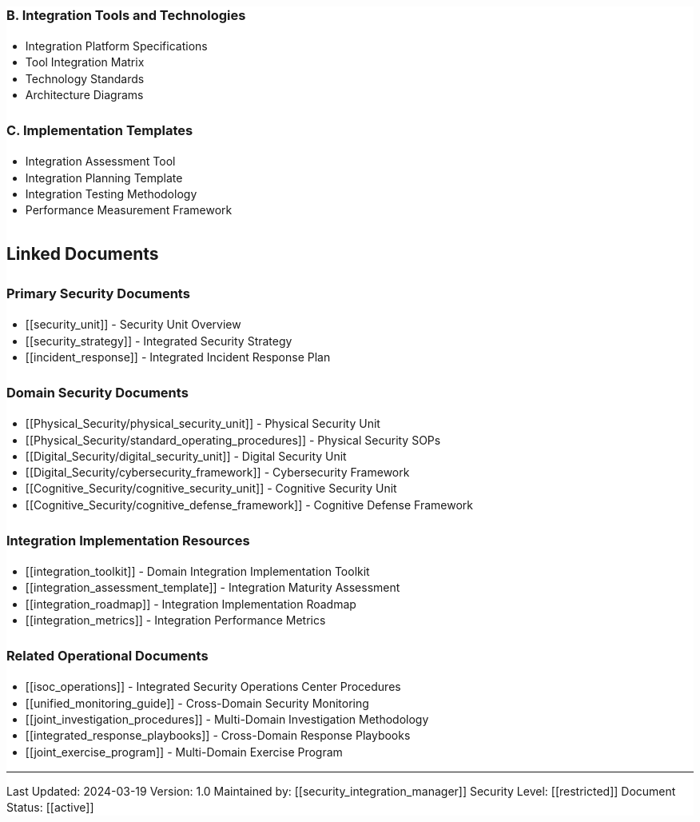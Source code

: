 ### B. Integration Tools and Technologies
- Integration Platform Specifications
- Tool Integration Matrix
- Technology Standards
- Architecture Diagrams

### C. Implementation Templates
- Integration Assessment Tool
- Integration Planning Template
- Integration Testing Methodology
- Performance Measurement Framework

## Linked Documents

### Primary Security Documents
- [[security_unit]] - Security Unit Overview
- [[security_strategy]] - Integrated Security Strategy
- [[incident_response]] - Integrated Incident Response Plan

### Domain Security Documents
- [[Physical_Security/physical_security_unit]] - Physical Security Unit
- [[Physical_Security/standard_operating_procedures]] - Physical Security SOPs
- [[Digital_Security/digital_security_unit]] - Digital Security Unit
- [[Digital_Security/cybersecurity_framework]] - Cybersecurity Framework
- [[Cognitive_Security/cognitive_security_unit]] - Cognitive Security Unit
- [[Cognitive_Security/cognitive_defense_framework]] - Cognitive Defense Framework

### Integration Implementation Resources
- [[integration_toolkit]] - Domain Integration Implementation Toolkit
- [[integration_assessment_template]] - Integration Maturity Assessment
- [[integration_roadmap]] - Integration Implementation Roadmap
- [[integration_metrics]] - Integration Performance Metrics

### Related Operational Documents
- [[isoc_operations]] - Integrated Security Operations Center Procedures
- [[unified_monitoring_guide]] - Cross-Domain Security Monitoring
- [[joint_investigation_procedures]] - Multi-Domain Investigation Methodology
- [[integrated_response_playbooks]] - Cross-Domain Response Playbooks
- [[joint_exercise_program]] - Multi-Domain Exercise Program

---
Last Updated: 2024-03-19
Version: 1.0
Maintained by: [[security_integration_manager]]
Security Level: [[restricted]]
Document Status: [[active]]